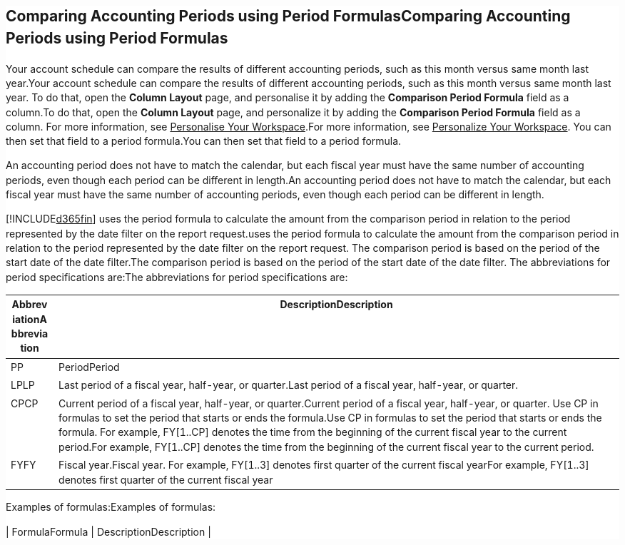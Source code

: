 ## <a name="comparing-accounting-periods-using-period-formulas"></a><span data-ttu-id="e7c9b-201">Comparing Accounting Periods using Period Formulas</span><span class="sxs-lookup"><span data-stu-id="e7c9b-201">Comparing Accounting Periods using Period Formulas</span></span>

<span data-ttu-id="e7c9b-202">Your account schedule can compare the results of different accounting periods, such as this month versus same month last year.</span><span class="sxs-lookup"><span data-stu-id="e7c9b-202">Your account schedule can compare the results of different accounting periods, such as this month versus same month last year.</span></span> <span data-ttu-id="e7c9b-203">To do that, open the **Column Layout** page, and personalise it by adding the **Comparison Period Formula** field as a column.</span><span class="sxs-lookup"><span data-stu-id="e7c9b-203">To do that, open the **Column Layout** page, and personalize it by adding the **Comparison Period Formula** field as a column.</span></span> <span data-ttu-id="e7c9b-204">For more information, see [Personalise Your Workspace](ui-personalization-user.md).</span><span class="sxs-lookup"><span data-stu-id="e7c9b-204">For more information, see [Personalize Your Workspace](ui-personalization-user.md).</span></span> <span data-ttu-id="e7c9b-205">You can then set that field to a period formula.</span><span class="sxs-lookup"><span data-stu-id="e7c9b-205">You can then set that field to a period formula.</span></span>  

<span data-ttu-id="e7c9b-206">An accounting period does not have to match the calendar, but each fiscal year must have the same number of accounting periods, even though each period can be different in length.</span><span class="sxs-lookup"><span data-stu-id="e7c9b-206">An accounting period does not have to match the calendar, but each fiscal year must have the same number of accounting periods, even though each period can be different in length.</span></span>  

[!INCLUDE[d365fin](includes/d365fin_md.md)] <span data-ttu-id="e7c9b-207">uses the period formula to calculate the amount from the comparison period in relation to the period represented by the date filter on the report request.</span><span class="sxs-lookup"><span data-stu-id="e7c9b-207">uses the period formula to calculate the amount from the comparison period in relation to the period represented by the date filter on the report request.</span></span> <span data-ttu-id="e7c9b-208">The comparison period is based on the period of the start date of the date filter.</span><span class="sxs-lookup"><span data-stu-id="e7c9b-208">The comparison period is based on the period of the start date of the date filter.</span></span> <span data-ttu-id="e7c9b-209">The abbreviations for period specifications are:</span><span class="sxs-lookup"><span data-stu-id="e7c9b-209">The abbreviations for period specifications are:</span></span>

| <span data-ttu-id="e7c9b-210">Abbreviation</span><span class="sxs-lookup"><span data-stu-id="e7c9b-210">Abbreviation</span></span> | <span data-ttu-id="e7c9b-211">Description</span><span class="sxs-lookup"><span data-stu-id="e7c9b-211">Description</span></span>                                                                           |
| ------------ | ------------------------------------------------------------------------------------- |
| <span data-ttu-id="e7c9b-212">P</span><span class="sxs-lookup"><span data-stu-id="e7c9b-212">P</span></span>            | <span data-ttu-id="e7c9b-213">Period</span><span class="sxs-lookup"><span data-stu-id="e7c9b-213">Period</span></span>                                                                                |
| <span data-ttu-id="e7c9b-214">LP</span><span class="sxs-lookup"><span data-stu-id="e7c9b-214">LP</span></span>           | <span data-ttu-id="e7c9b-215">Last period of a fiscal year, half-year, or quarter.</span><span class="sxs-lookup"><span data-stu-id="e7c9b-215">Last period of a fiscal year, half-year, or quarter.</span></span>                                   |
| <span data-ttu-id="e7c9b-216">CP</span><span class="sxs-lookup"><span data-stu-id="e7c9b-216">CP</span></span>           | <span data-ttu-id="e7c9b-217">Current period of a fiscal year, half-year, or quarter.</span><span class="sxs-lookup"><span data-stu-id="e7c9b-217">Current period of a fiscal year, half-year, or quarter.</span></span> <span data-ttu-id="e7c9b-218">Use CP in formulas to set the period that starts or ends the formula.</span><span class="sxs-lookup"><span data-stu-id="e7c9b-218">Use CP in formulas to set the period that starts or ends the formula.</span></span> <span data-ttu-id="e7c9b-219">For example, FY\[1..CP\] denotes the time from the beginning of the current fiscal year to the current period.</span><span class="sxs-lookup"><span data-stu-id="e7c9b-219">For example, FY\[1..CP\] denotes the time from the beginning of the current fiscal year to the current period.</span></span>|
| <span data-ttu-id="e7c9b-220">FY</span><span class="sxs-lookup"><span data-stu-id="e7c9b-220">FY</span></span>           | <span data-ttu-id="e7c9b-221">Fiscal year.</span><span class="sxs-lookup"><span data-stu-id="e7c9b-221">Fiscal year.</span></span> <span data-ttu-id="e7c9b-222">For example, FY\[1..3\] denotes first quarter of the current fiscal year</span><span class="sxs-lookup"><span data-stu-id="e7c9b-222">For example, FY\[1..3\] denotes first quarter of the current fiscal year</span></span> |

<span data-ttu-id="e7c9b-223">Examples of formulas:</span><span class="sxs-lookup"><span data-stu-id="e7c9b-223">Examples of formulas:</span></span>

| <span data-ttu-id="e7c9b-224">Formula</span><span class="sxs-lookup"><span data-stu-id="e7c9b-224">Formula</span></span>         | <span data-ttu-id="e7c9b-225">Description</span><span class="sxs-lookup"><span data-stu-id="e7c9b-225">Description</span></span>                                                                                     |